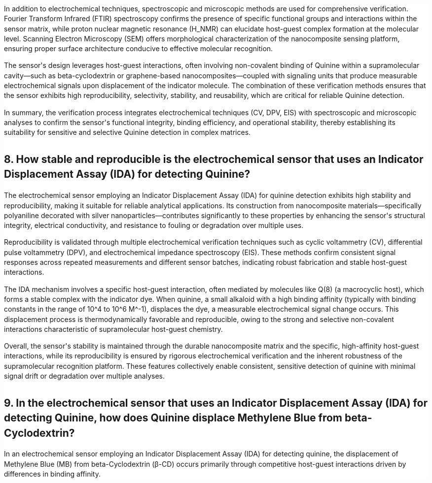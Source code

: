 In addition to electrochemical techniques, spectroscopic and microscopic methods are used for comprehensive verification. Fourier Transform Infrared (FTIR) spectroscopy confirms the presence of specific functional groups and interactions within the sensor matrix, while proton nuclear magnetic resonance (H_NMR) can elucidate host-guest complex formation at the molecular level. Scanning Electron Microscopy (SEM) offers morphological characterization of the nanocomposite sensing platform, ensuring proper surface architecture conducive to effective molecular recognition.

The sensor's design leverages host-guest interactions, often involving non-covalent binding of Quinine within a supramolecular cavity—such as beta-cyclodextrin or graphene-based nanocomposites—coupled with signaling units that produce measurable electrochemical signals upon displacement of the indicator molecule. The combination of these verification methods ensures that the sensor exhibits high reproducibility, selectivity, stability, and reusability, which are critical for reliable Quinine detection.

In summary, the verification process integrates electrochemical techniques (CV, DPV, EIS) with spectroscopic and microscopic analyses to confirm the sensor's functional integrity, binding efficiency, and operational stability, thereby establishing its suitability for sensitive and selective Quinine detection in complex matrices.

## 8. How stable and reproducible is the electrochemical sensor that uses an Indicator Displacement Assay (IDA) for detecting Quinine?

The electrochemical sensor employing an Indicator Displacement Assay (IDA) for quinine detection exhibits high stability and reproducibility, making it suitable for reliable analytical applications. Its construction from nanocomposite materials—specifically polyaniline decorated with silver nanoparticles—contributes significantly to these properties by enhancing the sensor's structural integrity, electrical conductivity, and resistance to fouling or degradation over multiple uses.

Reproducibility is validated through multiple electrochemical verification techniques such as cyclic voltammetry (CV), differential pulse voltammetry (DPV), and electrochemical impedance spectroscopy (EIS). These methods confirm consistent signal responses across repeated measurements and different sensor batches, indicating robust fabrication and stable host-guest interactions.

The IDA mechanism involves a specific host-guest interaction, often mediated by molecules like Q(8) (a macrocyclic host), which forms a stable complex with the indicator dye. When quinine, a small alkaloid with a high binding affinity (typically with binding constants in the range of 10^4 to 10^6 M^-1), displaces the dye, a measurable electrochemical signal change occurs. This displacement process is thermodynamically favorable and reproducible, owing to the strong and selective non-covalent interactions characteristic of supramolecular host-guest chemistry.

Overall, the sensor's stability is maintained through the durable nanocomposite matrix and the specific, high-affinity host-guest interactions, while its reproducibility is ensured by rigorous electrochemical verification and the inherent robustness of the supramolecular recognition platform. These features collectively enable consistent, sensitive detection of quinine with minimal signal drift or degradation over multiple analyses.

## 9. In the electrochemical sensor that uses an Indicator Displacement Assay (IDA) for detecting Quinine, how does Quinine displace Methylene Blue from beta-Cyclodextrin?

In an electrochemical sensor employing an Indicator Displacement Assay (IDA) for detecting quinine, the displacement of Methylene Blue (MB) from beta-Cyclodextrin (β-CD) occurs primarily through competitive host-guest interactions driven by differences in binding affinity.
